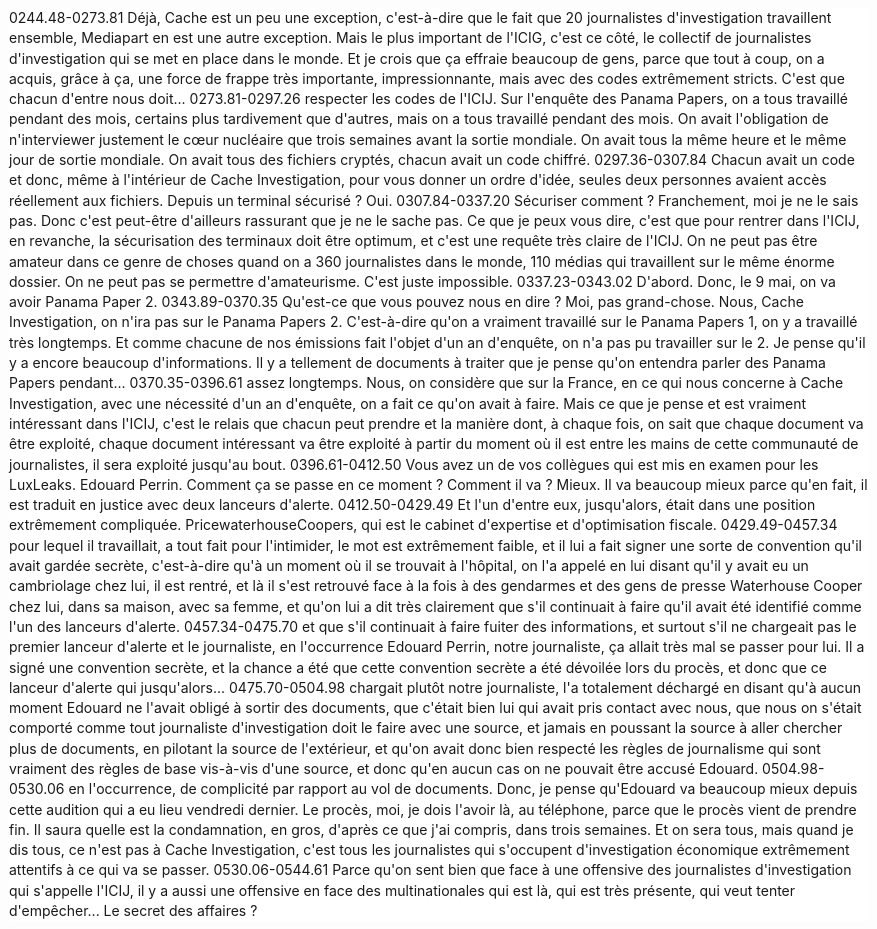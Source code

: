 0244.48-0273.81   Déjà, Cache est un peu une exception, c'est-à-dire que le fait que 20 journalistes d'investigation travaillent ensemble, Mediapart en est une autre exception. Mais le plus important de l'ICIG, c'est ce côté, le collectif de journalistes d'investigation qui se met en place dans le monde. Et je crois que ça effraie beaucoup de gens, parce que tout à coup, on a acquis, grâce à ça, une force de frappe très importante, impressionnante, mais avec des codes extrêmement stricts. C'est que chacun d'entre nous doit...
0273.81-0297.26   respecter les codes de l'ICIJ. Sur l'enquête des Panama Papers, on a tous travaillé pendant des mois, certains plus tardivement que d'autres, mais on a tous travaillé pendant des mois. On avait l'obligation de n'interviewer justement le cœur nucléaire que trois semaines avant la sortie mondiale. On avait tous la même heure et le même jour de sortie mondiale. On avait tous des fichiers cryptés, chacun avait un code chiffré.
0297.36-0307.84   Chacun avait un code et donc, même à l'intérieur de Cache Investigation, pour vous donner un ordre d'idée, seules deux personnes avaient accès réellement aux fichiers. Depuis un terminal sécurisé ? Oui.
0307.84-0337.20   Sécuriser comment ? Franchement, moi je ne le sais pas. Donc c'est peut-être d'ailleurs rassurant que je ne le sache pas. Ce que je peux vous dire, c'est que pour rentrer dans l'ICIJ, en revanche, la sécurisation des terminaux doit être optimum, et c'est une requête très claire de l'ICIJ. On ne peut pas être amateur dans ce genre de choses quand on a 360 journalistes dans le monde, 110 médias qui travaillent sur le même énorme dossier. On ne peut pas se permettre d'amateurisme. C'est juste impossible.
0337.23-0343.02   D'abord. Donc, le 9 mai, on va avoir Panama Paper 2.
0343.89-0370.35   Qu'est-ce que vous pouvez nous en dire ? Moi, pas grand-chose. Nous, Cache Investigation, on n'ira pas sur le Panama Papers 2. C'est-à-dire qu'on a vraiment travaillé sur le Panama Papers 1, on y a travaillé très longtemps. Et comme chacune de nos émissions fait l'objet d'un an d'enquête, on n'a pas pu travailler sur le 2. Je pense qu'il y a encore beaucoup d'informations. Il y a tellement de documents à traiter que je pense qu'on entendra parler des Panama Papers pendant...
0370.35-0396.61   assez longtemps. Nous, on considère que sur la France, en ce qui nous concerne à Cache Investigation, avec une nécessité d'un an d'enquête, on a fait ce qu'on avait à faire. Mais ce que je pense et est vraiment intéressant dans l'ICIJ, c'est le relais que chacun peut prendre et la manière dont, à chaque fois, on sait que chaque document va être exploité, chaque document intéressant va être exploité à partir du moment où il est entre les mains de cette communauté de journalistes, il sera exploité jusqu'au bout.
0396.61-0412.50   Vous avez un de vos collègues qui est mis en examen pour les LuxLeaks. Edouard Perrin. Comment ça se passe en ce moment ? Comment il va ? Mieux. Il va beaucoup mieux parce qu'en fait, il est traduit en justice avec deux lanceurs d'alerte.
0412.50-0429.49   Et l'un d'entre eux, jusqu'alors, était dans une position extrêmement compliquée. PricewaterhouseCoopers, qui est le cabinet d'expertise et d'optimisation fiscale.
0429.49-0457.34   pour lequel il travaillait, a tout fait pour l'intimider, le mot est extrêmement faible, et il lui a fait signer une sorte de convention qu'il avait gardée secrète, c'est-à-dire qu'à un moment où il se trouvait à l'hôpital, on l'a appelé en lui disant qu'il y avait eu un cambriolage chez lui, il est rentré, et là il s'est retrouvé face à la fois à des gendarmes et des gens de presse Waterhouse Cooper chez lui, dans sa maison, avec sa femme, et qu'on lui a dit très clairement que s'il continuait à faire qu'il avait été identifié comme l'un des lanceurs d'alerte.
0457.34-0475.70   et que s'il continuait à faire fuiter des informations, et surtout s'il ne chargeait pas le premier lanceur d'alerte et le journaliste, en l'occurrence Edouard Perrin, notre journaliste, ça allait très mal se passer pour lui. Il a signé une convention secrète, et la chance a été que cette convention secrète a été dévoilée lors du procès, et donc que ce lanceur d'alerte qui jusqu'alors...
0475.70-0504.98   chargait plutôt notre journaliste, l'a totalement déchargé en disant qu'à aucun moment Edouard ne l'avait obligé à sortir des documents, que c'était bien lui qui avait pris contact avec nous, que nous on s'était comporté comme tout journaliste d'investigation doit le faire avec une source, et jamais en poussant la source à aller chercher plus de documents, en pilotant la source de l'extérieur, et qu'on avait donc bien respecté les règles de journalisme qui sont vraiment des règles de base vis-à-vis d'une source, et donc qu'en aucun cas on ne pouvait être accusé Edouard.
0504.98-0530.06   en l'occurrence, de complicité par rapport au vol de documents. Donc, je pense qu'Edouard va beaucoup mieux depuis cette audition qui a eu lieu vendredi dernier. Le procès, moi, je dois l'avoir là, au téléphone, parce que le procès vient de prendre fin. Il saura quelle est la condamnation, en gros, d'après ce que j'ai compris, dans trois semaines. Et on sera tous, mais quand je dis tous, ce n'est pas à Cache Investigation, c'est tous les journalistes qui s'occupent d'investigation économique extrêmement attentifs à ce qui va se passer.
0530.06-0544.61   Parce qu'on sent bien que face à une offensive des journalistes d'investigation qui s'appelle l'ICIJ, il y a aussi une offensive en face des multinationales qui est là, qui est très présente, qui veut tenter d'empêcher... Le secret des affaires ?